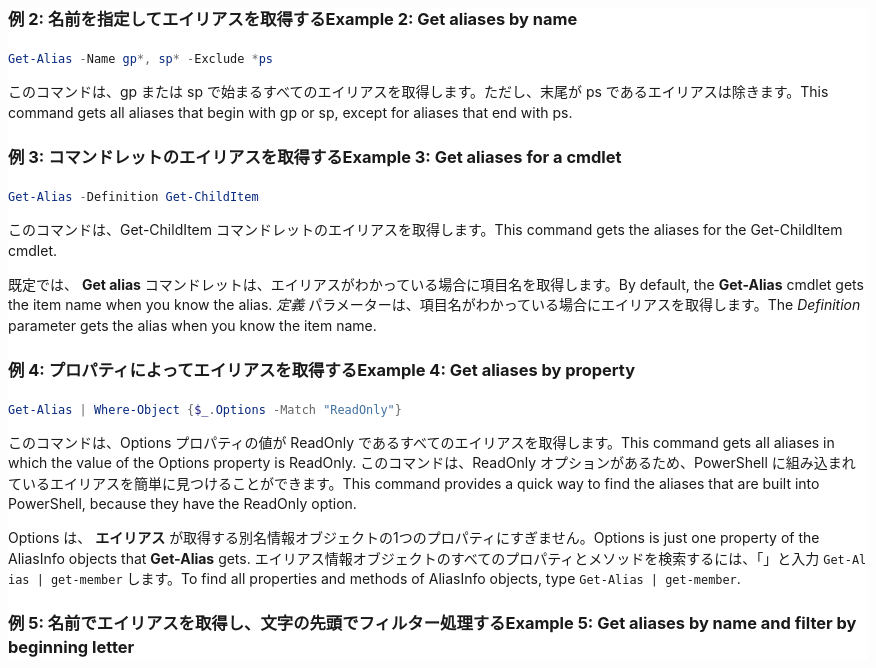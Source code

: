 ### <span data-ttu-id="8e01f-120">例 2: 名前を指定してエイリアスを取得する</span><span class="sxs-lookup"><span data-stu-id="8e01f-120">Example 2: Get aliases by name</span></span>

```powershell
Get-Alias -Name gp*, sp* -Exclude *ps
```

<span data-ttu-id="8e01f-121">このコマンドは、gp または sp で始まるすべてのエイリアスを取得します。ただし、末尾が ps であるエイリアスは除きます。</span><span class="sxs-lookup"><span data-stu-id="8e01f-121">This command gets all aliases that begin with gp or sp, except for aliases that end with ps.</span></span>

### <span data-ttu-id="8e01f-122">例 3: コマンドレットのエイリアスを取得する</span><span class="sxs-lookup"><span data-stu-id="8e01f-122">Example 3: Get aliases for a cmdlet</span></span>

```powershell
Get-Alias -Definition Get-ChildItem
```

<span data-ttu-id="8e01f-123">このコマンドは、Get-ChildItem コマンドレットのエイリアスを取得します。</span><span class="sxs-lookup"><span data-stu-id="8e01f-123">This command gets the aliases for the Get-ChildItem cmdlet.</span></span>

<span data-ttu-id="8e01f-124">既定では、 **Get alias** コマンドレットは、エイリアスがわかっている場合に項目名を取得します。</span><span class="sxs-lookup"><span data-stu-id="8e01f-124">By default, the **Get-Alias** cmdlet gets the item name when you know the alias.</span></span>
<span data-ttu-id="8e01f-125">*定義* パラメーターは、項目名がわかっている場合にエイリアスを取得します。</span><span class="sxs-lookup"><span data-stu-id="8e01f-125">The *Definition* parameter gets the alias when you know the item name.</span></span>

### <span data-ttu-id="8e01f-126">例 4: プロパティによってエイリアスを取得する</span><span class="sxs-lookup"><span data-stu-id="8e01f-126">Example 4: Get aliases by property</span></span>

```powershell
Get-Alias | Where-Object {$_.Options -Match "ReadOnly"}
```

<span data-ttu-id="8e01f-127">このコマンドは、Options プロパティの値が ReadOnly であるすべてのエイリアスを取得します。</span><span class="sxs-lookup"><span data-stu-id="8e01f-127">This command gets all aliases in which the value of the Options property is ReadOnly.</span></span>
<span data-ttu-id="8e01f-128">このコマンドは、ReadOnly オプションがあるため、PowerShell に組み込まれているエイリアスを簡単に見つけることができます。</span><span class="sxs-lookup"><span data-stu-id="8e01f-128">This command provides a quick way to find the aliases that are built into PowerShell, because they have the ReadOnly option.</span></span>

<span data-ttu-id="8e01f-129">Options は、 **エイリアス** が取得する別名情報オブジェクトの1つのプロパティにすぎません。</span><span class="sxs-lookup"><span data-stu-id="8e01f-129">Options is just one property of the AliasInfo objects that **Get-Alias** gets.</span></span>
<span data-ttu-id="8e01f-130">エイリアス情報オブジェクトのすべてのプロパティとメソッドを検索するには、「」と入力 `Get-Alias | get-member` します。</span><span class="sxs-lookup"><span data-stu-id="8e01f-130">To find all properties and methods of AliasInfo objects, type `Get-Alias | get-member`.</span></span>

### <span data-ttu-id="8e01f-131">例 5: 名前でエイリアスを取得し、文字の先頭でフィルター処理する</span><span class="sxs-lookup"><span data-stu-id="8e01f-131">Example 5: Get aliases by name and filter by beginning letter</span></span>
